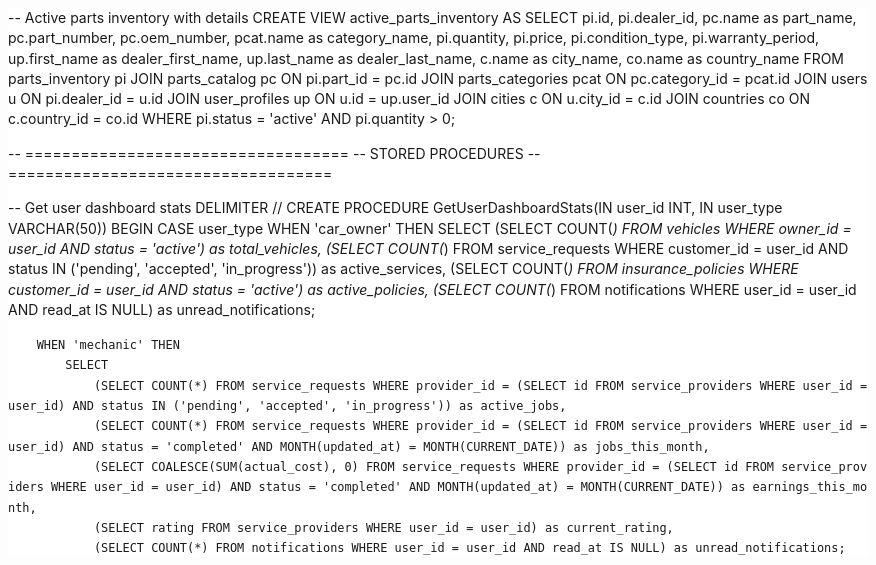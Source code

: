 -- Active parts inventory with details
CREATE VIEW active_parts_inventory AS
SELECT 
    pi.id,
    pi.dealer_id,
    pc.name as part_name,
    pc.part_number,
    pc.oem_number,
    pcat.name as category_name,
    pi.quantity,
    pi.price,
    pi.condition_type,
    pi.warranty_period,
    up.first_name as dealer_first_name,
    up.last_name as dealer_last_name,
    c.name as city_name,
    co.name as country_name
FROM parts_inventory pi
JOIN parts_catalog pc ON pi.part_id = pc.id
JOIN parts_categories pcat ON pc.category_id = pcat.id
JOIN users u ON pi.dealer_id = u.id
JOIN user_profiles up ON u.id = up.user_id
JOIN cities c ON u.city_id = c.id
JOIN countries co ON c.country_id = co.id
WHERE pi.status = 'active' AND pi.quantity > 0;

-- ===================================
-- STORED PROCEDURES
-- ===================================

-- Get user dashboard stats
DELIMITER //
CREATE PROCEDURE GetUserDashboardStats(IN user_id INT, IN user_type VARCHAR(50))
BEGIN
    CASE user_type
        WHEN 'car_owner' THEN
            SELECT 
                (SELECT COUNT(*) FROM vehicles WHERE owner_id = user_id AND status = 'active') as total_vehicles,
                (SELECT COUNT(*) FROM service_requests WHERE customer_id = user_id AND status IN ('pending', 'accepted', 'in_progress')) as active_services,
                (SELECT COUNT(*) FROM insurance_policies WHERE customer_id = user_id AND status = 'active') as active_policies,
                (SELECT COUNT(*) FROM notifications WHERE user_id = user_id AND read_at IS NULL) as unread_notifications;
                
        WHEN 'mechanic' THEN
            SELECT 
                (SELECT COUNT(*) FROM service_requests WHERE provider_id = (SELECT id FROM service_providers WHERE user_id = user_id) AND status IN ('pending', 'accepted', 'in_progress')) as active_jobs,
                (SELECT COUNT(*) FROM service_requests WHERE provider_id = (SELECT id FROM service_providers WHERE user_id = user_id) AND status = 'completed' AND MONTH(updated_at) = MONTH(CURRENT_DATE)) as jobs_this_month,
                (SELECT COALESCE(SUM(actual_cost), 0) FROM service_requests WHERE provider_id = (SELECT id FROM service_providers WHERE user_id = user_id) AND status = 'completed' AND MONTH(updated_at) = MONTH(CURRENT_DATE)) as earnings_this_month,
                (SELECT rating FROM service_providers WHERE user_id = user_id) as current_rating,
                (SELECT COUNT(*) FROM notifications WHERE user_id = user_id AND read_at IS NULL) as unread_notifications;
                